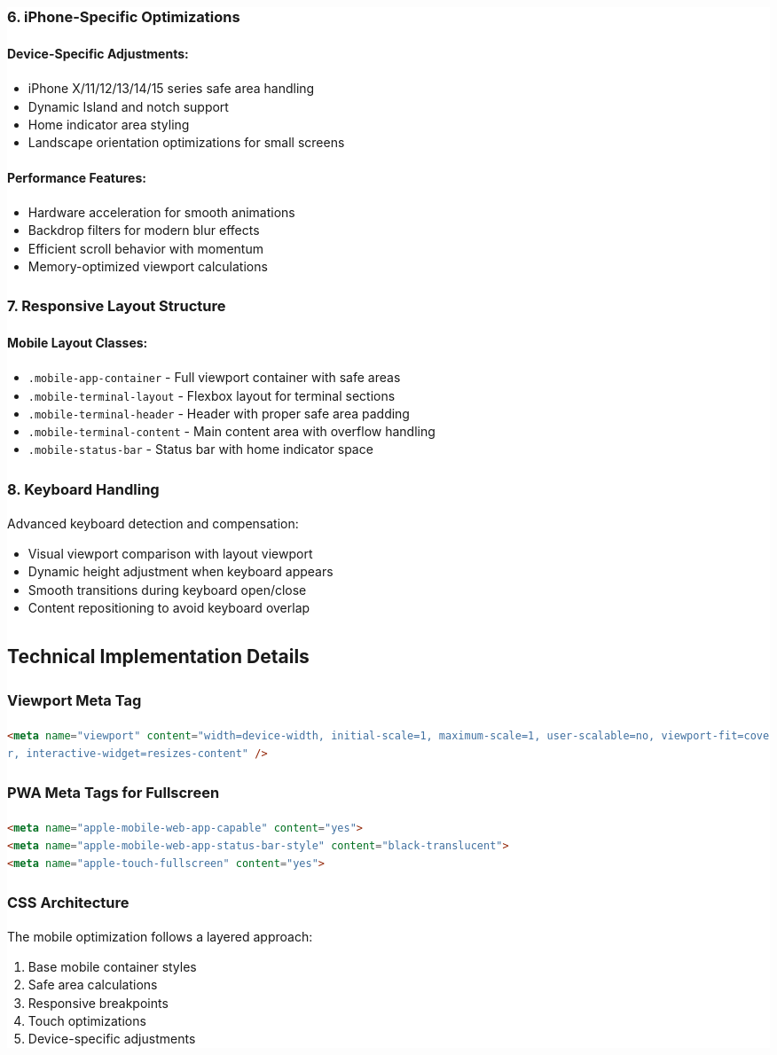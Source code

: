 ### 6. iPhone-Specific Optimizations

#### Device-Specific Adjustments:
- iPhone X/11/12/13/14/15 series safe area handling
- Dynamic Island and notch support
- Home indicator area styling
- Landscape orientation optimizations for small screens

#### Performance Features:
- Hardware acceleration for smooth animations
- Backdrop filters for modern blur effects
- Efficient scroll behavior with momentum
- Memory-optimized viewport calculations

### 7. Responsive Layout Structure

#### Mobile Layout Classes:
- `.mobile-app-container` - Full viewport container with safe areas
- `.mobile-terminal-layout` - Flexbox layout for terminal sections
- `.mobile-terminal-header` - Header with proper safe area padding
- `.mobile-terminal-content` - Main content area with overflow handling
- `.mobile-status-bar` - Status bar with home indicator space

### 8. Keyboard Handling
Advanced keyboard detection and compensation:
- Visual viewport comparison with layout viewport
- Dynamic height adjustment when keyboard appears
- Smooth transitions during keyboard open/close
- Content repositioning to avoid keyboard overlap

## Technical Implementation Details

### Viewport Meta Tag
```html
<meta name="viewport" content="width=device-width, initial-scale=1, maximum-scale=1, user-scalable=no, viewport-fit=cover, interactive-widget=resizes-content" />
```

### PWA Meta Tags for Fullscreen
```html
<meta name="apple-mobile-web-app-capable" content="yes">
<meta name="apple-mobile-web-app-status-bar-style" content="black-translucent">
<meta name="apple-touch-fullscreen" content="yes">
```

### CSS Architecture
The mobile optimization follows a layered approach:
1. Base mobile container styles
2. Safe area calculations
3. Responsive breakpoints
4. Touch optimizations
5. Device-specific adjustments
